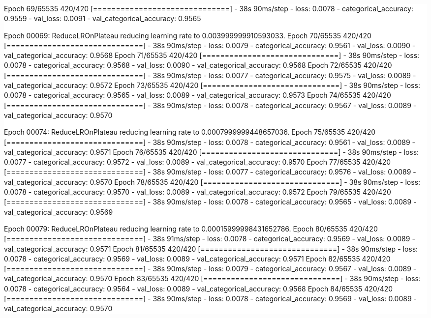 Epoch 69/65535
420/420 [==============================] - 38s 90ms/step - loss: 0.0078 - categorical_accuracy: 0.9559 - val_loss: 0.0091 - val_categorical_accuracy: 0.9565

Epoch 00069: ReduceLROnPlateau reducing learning rate to 0.003999999910593033.
Epoch 70/65535
420/420 [==============================] - 38s 90ms/step - loss: 0.0079 - categorical_accuracy: 0.9561 - val_loss: 0.0090 - val_categorical_accuracy: 0.9568
Epoch 71/65535
420/420 [==============================] - 38s 90ms/step - loss: 0.0078 - categorical_accuracy: 0.9568 - val_loss: 0.0090 - val_categorical_accuracy: 0.9568
Epoch 72/65535
420/420 [==============================] - 38s 90ms/step - loss: 0.0077 - categorical_accuracy: 0.9575 - val_loss: 0.0089 - val_categorical_accuracy: 0.9572
Epoch 73/65535
420/420 [==============================] - 38s 90ms/step - loss: 0.0078 - categorical_accuracy: 0.9565 - val_loss: 0.0089 - val_categorical_accuracy: 0.9573
Epoch 74/65535
420/420 [==============================] - 38s 90ms/step - loss: 0.0078 - categorical_accuracy: 0.9567 - val_loss: 0.0089 - val_categorical_accuracy: 0.9570

Epoch 00074: ReduceLROnPlateau reducing learning rate to 0.0007999999448657036.
Epoch 75/65535
420/420 [==============================] - 38s 90ms/step - loss: 0.0078 - categorical_accuracy: 0.9561 - val_loss: 0.0089 - val_categorical_accuracy: 0.9571
Epoch 76/65535
420/420 [==============================] - 38s 90ms/step - loss: 0.0077 - categorical_accuracy: 0.9572 - val_loss: 0.0089 - val_categorical_accuracy: 0.9570
Epoch 77/65535
420/420 [==============================] - 38s 90ms/step - loss: 0.0077 - categorical_accuracy: 0.9576 - val_loss: 0.0089 - val_categorical_accuracy: 0.9570
Epoch 78/65535
420/420 [==============================] - 38s 90ms/step - loss: 0.0078 - categorical_accuracy: 0.9570 - val_loss: 0.0089 - val_categorical_accuracy: 0.9572
Epoch 79/65535
420/420 [==============================] - 38s 90ms/step - loss: 0.0078 - categorical_accuracy: 0.9565 - val_loss: 0.0089 - val_categorical_accuracy: 0.9569

Epoch 00079: ReduceLROnPlateau reducing learning rate to 0.00015999998431652786.
Epoch 80/65535
420/420 [==============================] - 38s 91ms/step - loss: 0.0078 - categorical_accuracy: 0.9569 - val_loss: 0.0089 - val_categorical_accuracy: 0.9571
Epoch 81/65535
420/420 [==============================] - 38s 90ms/step - loss: 0.0078 - categorical_accuracy: 0.9569 - val_loss: 0.0089 - val_categorical_accuracy: 0.9571
Epoch 82/65535
420/420 [==============================] - 38s 90ms/step - loss: 0.0079 - categorical_accuracy: 0.9567 - val_loss: 0.0089 - val_categorical_accuracy: 0.9570
Epoch 83/65535
420/420 [==============================] - 38s 90ms/step - loss: 0.0078 - categorical_accuracy: 0.9564 - val_loss: 0.0089 - val_categorical_accuracy: 0.9568
Epoch 84/65535
420/420 [==============================] - 38s 90ms/step - loss: 0.0078 - categorical_accuracy: 0.9569 - val_loss: 0.0089 - val_categorical_accuracy: 0.9570
